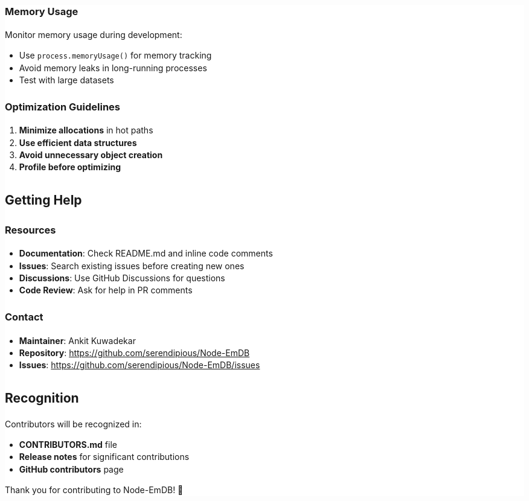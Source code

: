 ### Memory Usage

Monitor memory usage during development:
- Use `process.memoryUsage()` for memory tracking
- Avoid memory leaks in long-running processes
- Test with large datasets

### Optimization Guidelines

1. **Minimize allocations** in hot paths
2. **Use efficient data structures**
3. **Avoid unnecessary object creation**
4. **Profile before optimizing**

## Getting Help

### Resources

- **Documentation**: Check README.md and inline code comments
- **Issues**: Search existing issues before creating new ones
- **Discussions**: Use GitHub Discussions for questions
- **Code Review**: Ask for help in PR comments

### Contact

- **Maintainer**: Ankit Kuwadekar
- **Repository**: https://github.com/serendipious/Node-EmDB
- **Issues**: https://github.com/serendipious/Node-EmDB/issues

## Recognition

Contributors will be recognized in:
- **CONTRIBUTORS.md** file
- **Release notes** for significant contributions
- **GitHub contributors** page

Thank you for contributing to Node-EmDB! 🚀
